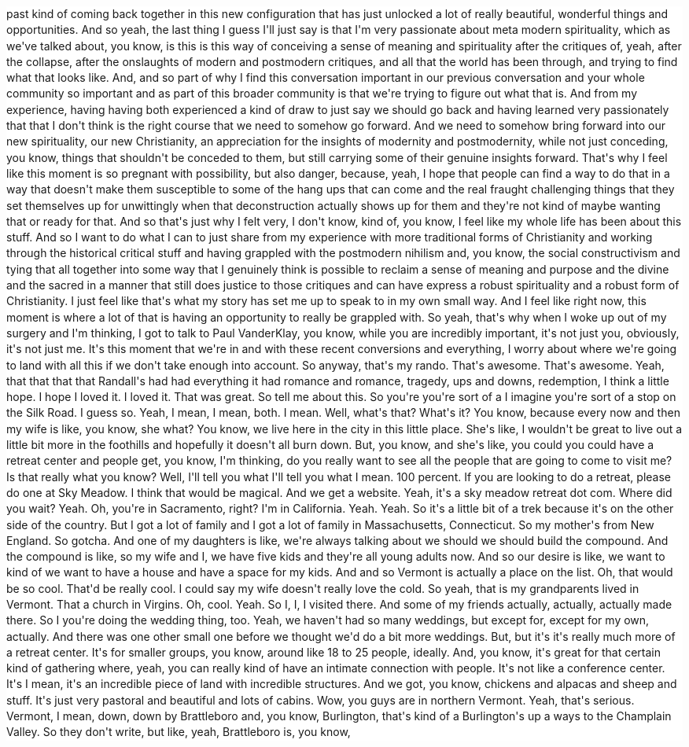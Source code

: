 past kind of coming back together in this new configuration that has just unlocked a lot of really beautiful, wonderful things and opportunities. And so yeah, the last thing I guess I'll just say is that I'm very passionate about meta modern spirituality, which as we've talked about, you know, is this is this way of conceiving a sense of meaning and spirituality after the critiques of, yeah, after the collapse, after the onslaughts of modern and postmodern critiques, and all that the world has been through, and trying to find what that looks like. And, and so part of why I find this conversation important in our previous conversation and your whole community so important and as part of this broader community is that we're trying to figure out what that is. And from my experience, having having both experienced a kind of draw to just say we should go back and having learned very passionately that that I don't think is the right course that we need to somehow go forward. And we need to somehow bring forward into our new spirituality, our new Christianity, an appreciation for the insights of modernity and postmodernity, while not just conceding, you know, things that shouldn't be conceded to them, but still carrying some of their genuine insights forward. That's why I feel like this moment is so pregnant with possibility, but also danger, because, yeah, I hope that people can find a way to do that in a way that doesn't make them susceptible to some of the hang ups that can come and the real fraught challenging things that they set themselves up for unwittingly when that deconstruction actually shows up for them and they're not kind of maybe wanting that or ready for that. And so that's just why I felt very, I don't know, kind of, you know, I feel like my whole life has been about this stuff. And so I want to do what I can to just share from my experience with more traditional forms of Christianity and working through the historical critical stuff and having grappled with the postmodern nihilism and, you know, the social constructivism and tying that all together into some way that I genuinely think is possible to reclaim a sense of meaning and purpose and the divine and the sacred in a manner that still does justice to those critiques and can have express a robust spirituality and a robust form of Christianity. I just feel like that's what my story has set me up to speak to in my own small way. And I feel like right now, this moment is where a lot of that is having an opportunity to really be grappled with. So yeah, that's why when I woke up out of my surgery and I'm thinking, I got to talk to Paul VanderKlay, you know, while you are incredibly important, it's not just you, obviously, it's not just me. It's this moment that we're in and with these recent conversions and everything, I worry about where we're going to land with all this if we don't take enough into account. So anyway, that's my rando. That's awesome. That's awesome. Yeah, that that that that Randall's had had everything it had romance and romance, tragedy, ups and downs, redemption, I think a little hope. I hope I loved it. I loved it. That was great. So tell me about this. So you're you're sort of a I imagine you're sort of a stop on the Silk Road. I guess so. Yeah, I mean, I mean, both. I mean. Well, what's that? What's it? You know, because every now and then my wife is like, you know, she what? You know, we live here in the city in this little place. She's like, I wouldn't be great to live out a little bit more in the foothills and hopefully it doesn't all burn down. But, you know, and she's like, you could you could have a retreat center and people get, you know, I'm thinking, do you really want to see all the people that are going to come to visit me? Is that really what you know? Well, I'll tell you what I'll tell you what I mean. 100 percent. If you are looking to do a retreat, please do one at Sky Meadow. I think that would be magical. And we get a website. Yeah, it's a sky meadow retreat dot com. Where did you wait? Yeah. Oh, you're in Sacramento, right? I'm in California. Yeah. Yeah. So it's a little bit of a trek because it's on the other side of the country. But I got a lot of family and I got a lot of family in Massachusetts, Connecticut. So my mother's from New England. So gotcha. And one of my daughters is like, we're always talking about we should we should build the compound. And the compound is like, so my wife and I, we have five kids and they're all young adults now. And so our desire is like, we want to kind of we want to have a house and have a space for my kids. And and so Vermont is actually a place on the list. Oh, that would be so cool. That'd be really cool. I could say my wife doesn't really love the cold. So yeah, that is my grandparents lived in Vermont. That a church in Virgins. Oh, cool. Yeah. So I, I, I visited there. And some of my friends actually, actually, actually made there. So I you're doing the wedding thing, too. Yeah, we haven't had so many weddings, but except for, except for my own, actually. And there was one other small one before we thought we'd do a bit more weddings. But, but it's it's really much more of a retreat center. It's for smaller groups, you know, around like 18 to 25 people, ideally. And, you know, it's great for that certain kind of gathering where, yeah, you can really kind of have an intimate connection with people. It's not like a conference center. It's I mean, it's an incredible piece of land with incredible structures. And we got, you know, chickens and alpacas and sheep and stuff. It's just very pastoral and beautiful and lots of cabins. Wow, you guys are in northern Vermont. Yeah, that's serious. Vermont, I mean, down, down by Brattleboro and, you know, Burlington, that's kind of a Burlington's up a ways to the Champlain Valley. So they don't write, but like, yeah, Brattleboro is, you know,